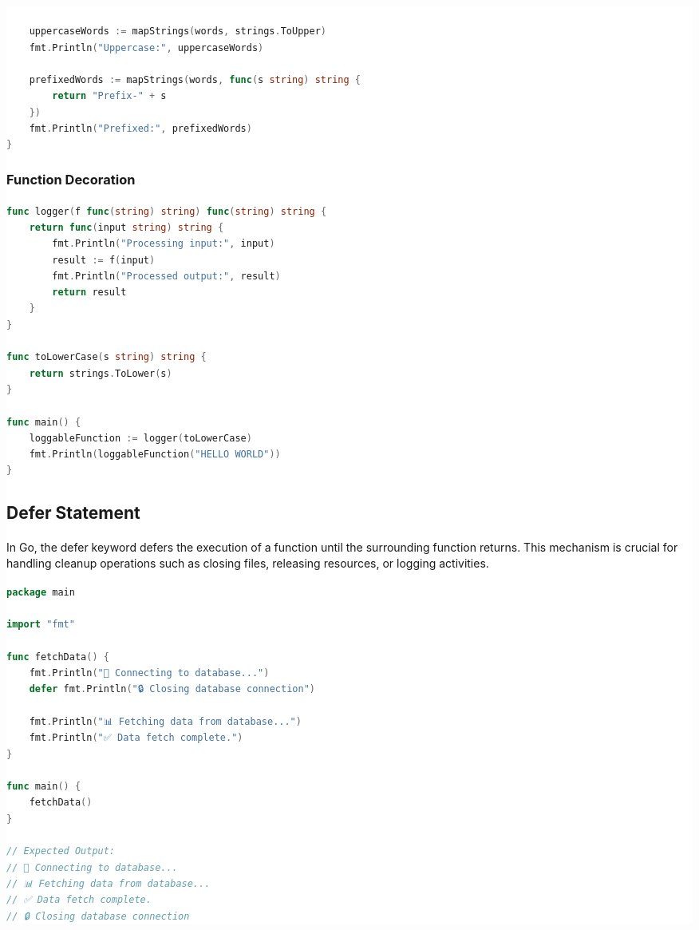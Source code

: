 ```go
    
    uppercaseWords := mapStrings(words, strings.ToUpper)
    fmt.Println("Uppercase:", uppercaseWords)
    
    prefixedWords := mapStrings(words, func(s string) string {
        return "Prefix-" + s
    })
    fmt.Println("Prefixed:", prefixedWords)
}
```

### Function Decoration
```go
func logger(f func(string) string) func(string) string {
    return func(input string) string {
        fmt.Println("Processing input:", input)
        result := f(input)
        fmt.Println("Processed output:", result)
        return result
    }
}

func toLowerCase(s string) string {
    return strings.ToLower(s)
}

func main() {
    loggableFunction := logger(toLowerCase)
    fmt.Println(loggableFunction("HELLO WORLD"))
}
```

## Defer Statement

In Go, the defer keyword defers the execution of a function until the surrounding function returns. This mechanism is crucial for handling cleanup operations such as closing files, releasing resources, or logging activities.

```go
package main

import "fmt"

func fetchData() {
    fmt.Println("📡 Connecting to database...")
    defer fmt.Println("🔒 Closing database connection")

    fmt.Println("📊 Fetching data from database...")
    fmt.Println("✅ Data fetch complete.")
}

func main() {
    fetchData()
}

// Expected Output:
// 📡 Connecting to database...
// 📊 Fetching data from database...
// ✅ Data fetch complete.
// 🔒 Closing database connection

```
